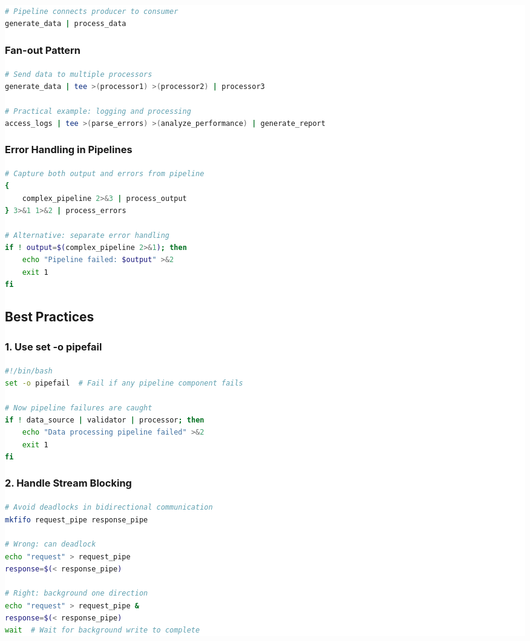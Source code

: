 ```bash
# Pipeline connects producer to consumer
generate_data | process_data
```

### Fan-out Pattern

```bash
# Send data to multiple processors
generate_data | tee >(processor1) >(processor2) | processor3

# Practical example: logging and processing
access_logs | tee >(parse_errors) >(analyze_performance) | generate_report
```

### Error Handling in Pipelines

```bash
# Capture both output and errors from pipeline
{
    complex_pipeline 2>&3 | process_output
} 3>&1 1>&2 | process_errors

# Alternative: separate error handling
if ! output=$(complex_pipeline 2>&1); then
    echo "Pipeline failed: $output" >&2
    exit 1
fi
```

## Best Practices

### 1. Use set -o pipefail

```bash
#!/bin/bash
set -o pipefail  # Fail if any pipeline component fails

# Now pipeline failures are caught
if ! data_source | validator | processor; then
    echo "Data processing pipeline failed" >&2
    exit 1
fi
```

### 2. Handle Stream Blocking

```bash
# Avoid deadlocks in bidirectional communication
mkfifo request_pipe response_pipe

# Wrong: can deadlock
echo "request" > request_pipe
response=$(< response_pipe)

# Right: background one direction
echo "request" > request_pipe &
response=$(< response_pipe)
wait  # Wait for background write to complete
```
